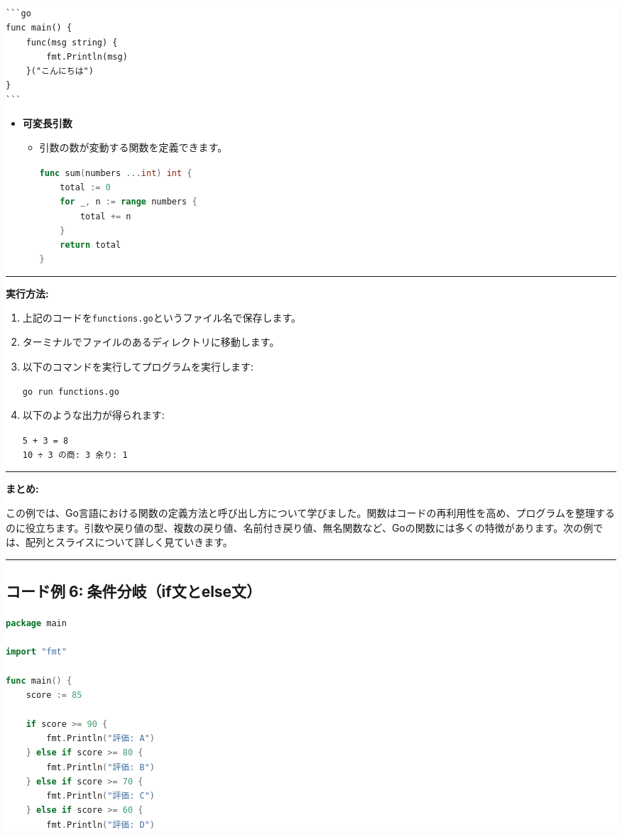     ```go
    func main() {
        func(msg string) {
            fmt.Println(msg)
        }("こんにちは")
    }
    ```

- **可変長引数**

  - 引数の数が変動する関数を定義できます。

    ```go
    func sum(numbers ...int) int {
        total := 0
        for _, n := range numbers {
            total += n
        }
        return total
    }
    ```

------

**実行方法:**

1. 上記のコードを`functions.go`というファイル名で保存します。

2. ターミナルでファイルのあるディレクトリに移動します。

3. 以下のコマンドを実行してプログラムを実行します:

   ```bash
   go run functions.go
   ```

4. 以下のような出力が得られます:

   ```
   5 + 3 = 8
   10 ÷ 3 の商: 3 余り: 1
   ```

------

**まとめ:**

この例では、Go言語における関数の定義方法と呼び出し方について学びました。関数はコードの再利用性を高め、プログラムを整理するのに役立ちます。引数や戻り値の型、複数の戻り値、名前付き戻り値、無名関数など、Goの関数には多くの特徴があります。次の例では、配列とスライスについて詳しく見ていきます。

---

## **コード例 6: 条件分岐（if文とelse文）**

```go
package main

import "fmt"

func main() {
    score := 85

    if score >= 90 {
        fmt.Println("評価: A")
    } else if score >= 80 {
        fmt.Println("評価: B")
    } else if score >= 70 {
        fmt.Println("評価: C")
    } else if score >= 60 {
        fmt.Println("評価: D")
```